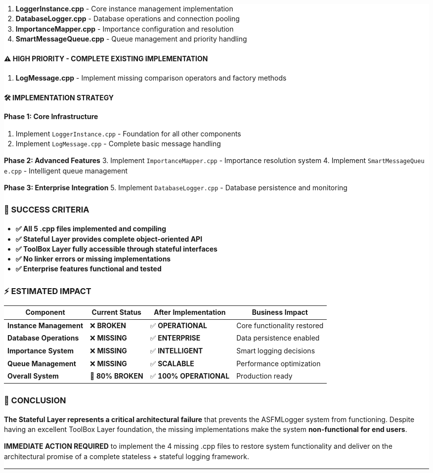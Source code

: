 1. **LoggerInstance.cpp** - Core instance management implementation
2. **DatabaseLogger.cpp** - Database operations and connection pooling
3. **ImportanceMapper.cpp** - Importance configuration and resolution
4. **SmartMessageQueue.cpp** - Queue management and priority handling

#### **⚠️ HIGH PRIORITY - COMPLETE EXISTING IMPLEMENTATION**

1. **LogMessage.cpp** - Implement missing comparison operators and factory methods

#### **🛠️ IMPLEMENTATION STRATEGY**

**Phase 1: Core Infrastructure**
1. Implement `LoggerInstance.cpp` - Foundation for all other components
2. Implement `LogMessage.cpp` - Complete basic message handling

**Phase 2: Advanced Features**
3. Implement `ImportanceMapper.cpp` - Importance resolution system
4. Implement `SmartMessageQueue.cpp` - Intelligent queue management

**Phase 3: Enterprise Integration**
5. Implement `DatabaseLogger.cpp` - Database persistence and monitoring

### **🎯 SUCCESS CRITERIA**

- **✅ All 5 .cpp files implemented and compiling**
- **✅ Stateful Layer provides complete object-oriented API**
- **✅ ToolBox Layer fully accessible through stateful interfaces**
- **✅ No linker errors or missing implementations**
- **✅ Enterprise features functional and tested**

### **⚡ ESTIMATED IMPACT**

| **Component** | **Current Status** | **After Implementation** | **Business Impact** |
|---------------|-------------------|-------------------------|-------------------|
| **Instance Management** | ❌ **BROKEN** | ✅ **OPERATIONAL** | Core functionality restored |
| **Database Operations** | ❌ **MISSING** | ✅ **ENTERPRISE** | Data persistence enabled |
| **Importance System** | ❌ **MISSING** | ✅ **INTELLIGENT** | Smart logging decisions |
| **Queue Management** | ❌ **MISSING** | ✅ **SCALABLE** | Performance optimization |
| **Overall System** | 🚨 **80% BROKEN** | ✅ **100% OPERATIONAL** | Production ready |

### **🚨 CONCLUSION**

**The Stateful Layer represents a critical architectural failure** that prevents the ASFMLogger system from functioning. Despite having an excellent ToolBox Layer foundation, the missing implementations make the system **non-functional for end users**.

**IMMEDIATE ACTION REQUIRED** to implement the 4 missing .cpp files to restore system functionality and deliver on the architectural promise of a complete stateless + stateful logging framework.

---
